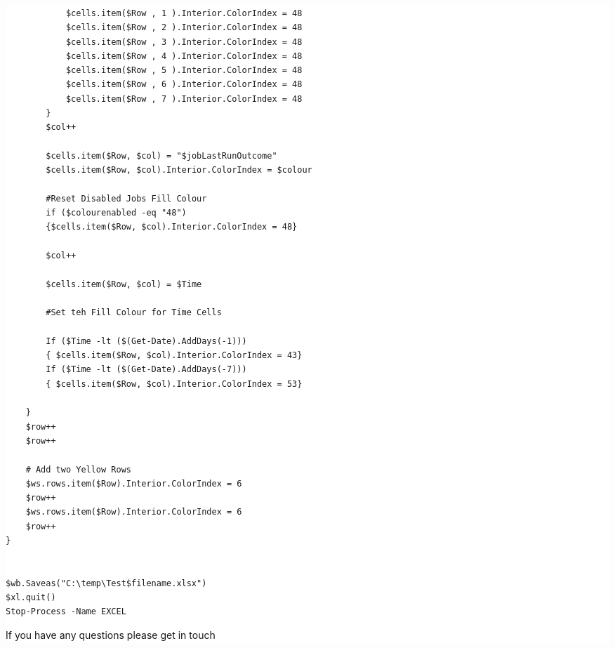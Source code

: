 ````
            $cells.item($Row , 1 ).Interior.ColorIndex = 48
            $cells.item($Row , 2 ).Interior.ColorIndex = 48
            $cells.item($Row , 3 ).Interior.ColorIndex = 48
            $cells.item($Row , 4 ).Interior.ColorIndex = 48
            $cells.item($Row , 5 ).Interior.ColorIndex = 48
            $cells.item($Row , 6 ).Interior.ColorIndex = 48
            $cells.item($Row , 7 ).Interior.ColorIndex = 48
        } 
        $col++

        $cells.item($Row, $col) = "$jobLastRunOutcome"
        $cells.item($Row, $col).Interior.ColorIndex = $colour

        #Reset Disabled Jobs Fill Colour
        if ($colourenabled -eq "48") 
        {$cells.item($Row, $col).Interior.ColorIndex = 48}

        $col++

        $cells.item($Row, $col) = $Time 
    
        #Set teh Fill Colour for Time Cells

        If ($Time -lt ($(Get-Date).AddDays(-1)))
        { $cells.item($Row, $col).Interior.ColorIndex = 43}
        If ($Time -lt ($(Get-Date).AddDays(-7)))
        { $cells.item($Row, $col).Interior.ColorIndex = 53} 
              
    }
    $row++
    $row++

    # Add two Yellow Rows
    $ws.rows.item($Row).Interior.ColorIndex = 6
    $row++
    $ws.rows.item($Row).Interior.ColorIndex = 6
    $row++
}


$wb.Saveas("C:\temp\Test$filename.xlsx")
$xl.quit()
Stop-Process -Name EXCEL
````  

If you have any questions please get in touch

